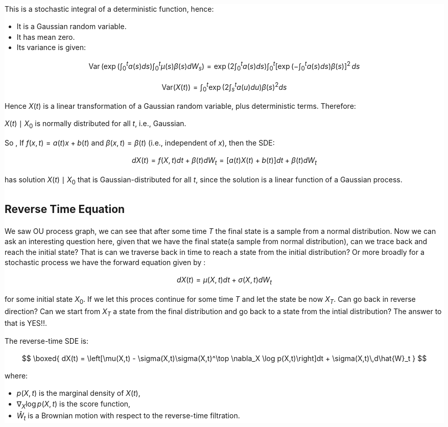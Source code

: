 This is a stochastic integral of a deterministic function, hence:
* It is a Gaussian random variable.
* It has mean zero.
* Its variance is given:

$$
\operatorname{Var}\left( \exp\left( \int_0^t a(s)ds \right)\int_0^t \mu(s)\beta(s)dW_s \right) = \exp\left( 2\int_0^t a(s)ds \right) \int_0^t \left[\exp\left( -\int_0^t a(s) ds \right)\beta(s)\right]^2\,ds
$$

$$\text{Var}(X(t)) = \int_0^t \exp\left(2\int_s^t a(u)du\right) \beta(s)^2 ds$$


Hence $X(t)$ is a linear transformation of a Gaussian random variable, plus deterministic terms. Therefore:

$X(t) \mid X_0$ is normally distributed for all $t$, i.e., Gaussian.

So , If $f(x,t) = a(t)x + b(t)$ and $\beta(x,t) = \beta(t)$ (i.e., independent of $x$), then the SDE:

$$
dX(t) = f(X,t)dt + \beta(t)dW_t = [a(t)X(t) + b(t)]dt + \beta(t)dW_t
$$

has solution $X(t) \mid X_0$ that is Gaussian-distributed for all $t$, since the solution is a linear function of a Gaussian process.

## Reverse Time Equation

We saw OU process graph, we can see that after some time $T$ the final state is a sample from a normal distribution. Now we can ask an interesting question here, given that we have the final state(a sample from normal distribution), can we trace back and reach the initial state? That is can we traverse back in time to reach a state from the initial distribution?
Or more broadly for a stochastic process we have the forward equation given by :   

$$ 
dX(t) = \mu(X,t)dt + \sigma(X,t)dW_t 
$$

for some initial state $X_0$. If we let this proces continue for some time $T$ and let the state be now $X_T$. Can go back in reverse direction? Can we start from $X_T$ a state from the final distribution and go back to a state from the intial distribution? The answer to that is YES!!.

The reverse-time SDE is:

$$
\boxed{
dX(t) = \left[\mu(X,t) - \sigma(X,t)\sigma(X,t)^\top \nabla_X \log p(X,t)\right]dt + \sigma(X,t)\,d\hat{W}_t
}
$$

where:
* $p(X,t)$ is the marginal density of $X(t)$,
* $\nabla_X \log p(X,t)$ is the score function,
* $\hat{W}_t$ is a Brownian motion with respect to the reverse-time filtration.
